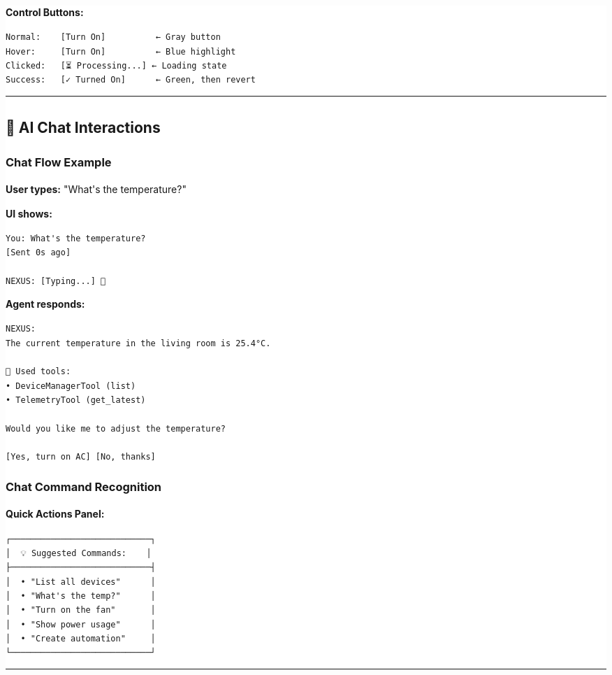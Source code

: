**Control Buttons:**
```
Normal:    [Turn On]          ← Gray button
Hover:     [Turn On]          ← Blue highlight
Clicked:   [⏳ Processing...] ← Loading state
Success:   [✓ Turned On]      ← Green, then revert
```

---

## 🤖 AI Chat Interactions

### Chat Flow Example

**User types:** "What's the temperature?"

**UI shows:**
```
You: What's the temperature?
[Sent 0s ago]

NEXUS: [Typing...] 💭
```

**Agent responds:**
```
NEXUS:
The current temperature in the living room is 25.4°C.

🔧 Used tools:
• DeviceManagerTool (list)
• TelemetryTool (get_latest)

Would you like me to adjust the temperature?

[Yes, turn on AC] [No, thanks]
```

### Chat Command Recognition

**Quick Actions Panel:**
```
┌────────────────────────────┐
│  💡 Suggested Commands:    │
├────────────────────────────┤
│  • "List all devices"      │
│  • "What's the temp?"      │
│  • "Turn on the fan"       │
│  • "Show power usage"      │
│  • "Create automation"     │
└────────────────────────────┘
```

---
